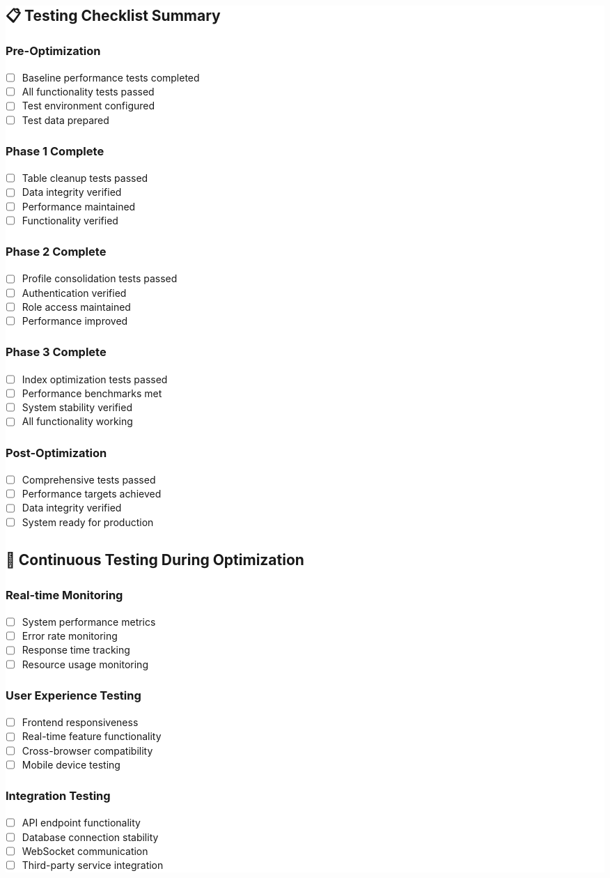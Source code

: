 ## 📋 Testing Checklist Summary

### **Pre-Optimization**
- [ ] Baseline performance tests completed
- [ ] All functionality tests passed
- [ ] Test environment configured
- [ ] Test data prepared

### **Phase 1 Complete**
- [ ] Table cleanup tests passed
- [ ] Data integrity verified
- [ ] Performance maintained
- [ ] Functionality verified

### **Phase 2 Complete**
- [ ] Profile consolidation tests passed
- [ ] Authentication verified
- [ ] Role access maintained
- [ ] Performance improved

### **Phase 3 Complete**
- [ ] Index optimization tests passed
- [ ] Performance benchmarks met
- [ ] System stability verified
- [ ] All functionality working

### **Post-Optimization**
- [ ] Comprehensive tests passed
- [ ] Performance targets achieved
- [ ] Data integrity verified
- [ ] System ready for production

## 🔄 Continuous Testing During Optimization

### **Real-time Monitoring**
- [ ] System performance metrics
- [ ] Error rate monitoring
- [ ] Response time tracking
- [ ] Resource usage monitoring

### **User Experience Testing**
- [ ] Frontend responsiveness
- [ ] Real-time feature functionality
- [ ] Cross-browser compatibility
- [ ] Mobile device testing

### **Integration Testing**
- [ ] API endpoint functionality
- [ ] Database connection stability
- [ ] WebSocket communication
- [ ] Third-party service integration

